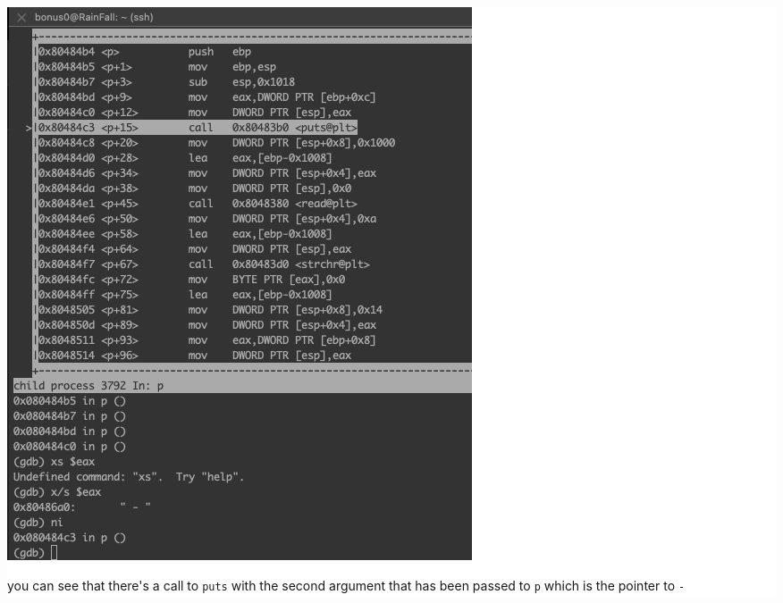 ![](./pics/19.png)

you can see that there's a call to `puts` with the second argument that has been passed to `p` which is the pointer to ` - `
